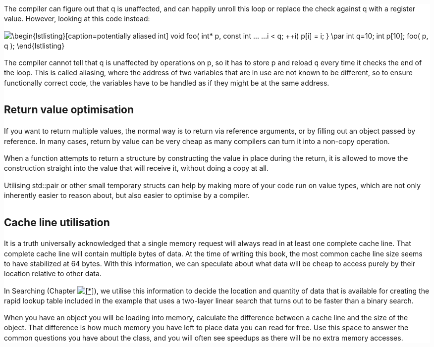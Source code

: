 The compiler can figure out that q is unaffected, and can happily unroll this loop or replace the check against q with a register value. However, looking at this code instead:

  
![\begin{lstlisting}[caption=potentially aliased int]
void foo( int* p, const int ...
...i < q; ++i)
p[i] = i;
}
\par
int q=10;
int p[10];
foo( p, q );
\end{lstlisting}](https://proxy-prod.omnivore-image-cache.app/590x162,sADhxorvaKWJTfdvpfYaehvvxrdUp7Op3UoGsYKbeM3A/https://www.dataorienteddesign.com/dodbook/img52.png)   

The compiler cannot tell that q is unaffected by operations on p, so it has to store p and reload q every time it checks the end of the loop. This is called aliasing, where the address of two variables that are in use are not known to be different, so to ensure functionally correct code, the variables have to be handled as if they might be at the same address.

## Return value optimisation 

If you want to return multiple values, the normal way is to return via reference arguments, or by filling out an object passed by reference. In many cases, return by value can be very cheap as many compilers can turn it into a non-copy operation.

When a function attempts to return a structure by constructing the value in place during the return, it is allowed to move the construction straight into the value that will receive it, without doing a copy at all.

Utilising std::pair or other small temporary structs can help by making more of your code run on value types, which are not only inherently easier to reason about, but also easier to optimise by a compiler.

## Cache line utilisation 

It is a truth universally acknowledged that a single memory request will always read in at least one complete cache line. That complete cache line will contain multiple bytes of data. At the time of writing this book, the most common cache line size seems to have stabilized at 64 bytes. With this information, we can speculate about what data will be cheap to access purely by their location relative to other data.

In Searching (Chapter [![[*]](https://proxy-prod.omnivore-image-cache.app/0x0,s991B_8tWlmrBvK-UCjL4pMAooHEKDYOteLTX2TtxPcY/https://www.dataorienteddesign.com/dodbook/icons/crossref.png)](https://www.dataorienteddesign.com/dodbook/node7.html#chap:search)), we utilise this information to decide the location and quantity of data that is available for creating the rapid lookup table included in the example that uses a two-layer linear search that turns out to be faster than a binary search.

When you have an object you will be loading into memory, calculate the difference between a cache line and the size of the object. That difference is how much memory you have left to place data you can read for free. Use this space to answer the common questions you have about the class, and you will often see speedups as there will be no extra memory accesses.
